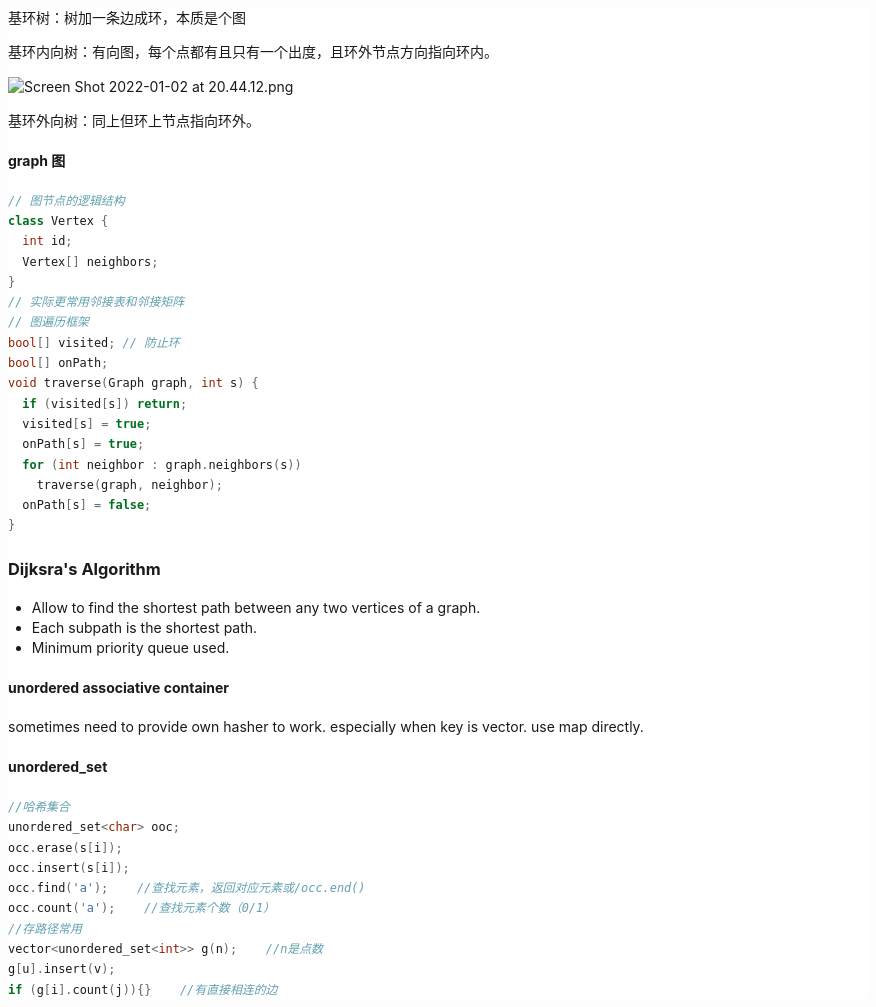 基环树：树加一条边成环，本质是个图

基环内向树：有向图，每个点都有且只有一个出度，且环外节点方向指向环内。

<img title="" src="https://raw.githubusercontent.com/yxshi610/images/main/2022/01/02-20-44-14-Screen%20Shot%202022-01-02%20at%2020.44.12.png" alt="Screen Shot 2022-01-02 at 20.44.12.png" width="238" data-align="inline">

基环外向树：同上但环上节点指向环外。

#### graph 图

```cpp
// 图节点的逻辑结构
class Vertex {
  int id;
  Vertex[] neighbors;
}
// 实际更常用邻接表和邻接矩阵
// 图遍历框架
bool[] visited; // 防止环
bool[] onPath;
void traverse(Graph graph, int s) {
  if (visited[s]) return;
  visited[s] = true;
  onPath[s] = true;
  for (int neighbor : graph.neighbors(s))
    traverse(graph, neighbor);
  onPath[s] = false;
}
```

### Dijksra's Algorithm

- Allow to find the shortest path between any two vertices of a graph.
- Each subpath is the shortest path.
- Minimum priority queue used.

#### unordered associative container

sometimes need to provide own hasher to work. especially when key is vector. use map directly.

#### unordered_set

```cpp
//哈希集合
unordered_set<char> ooc;
occ.erase(s[i]);
occ.insert(s[i]);
occ.find('a');    //查找元素，返回对应元素或/occ.end()
occ.count('a');    //查找元素个数（0/1）
//存路径常用
vector<unordered_set<int>> g(n);    //n是点数
g[u].insert(v);
if (g[i].count(j)){}    //有直接相连的边
```
